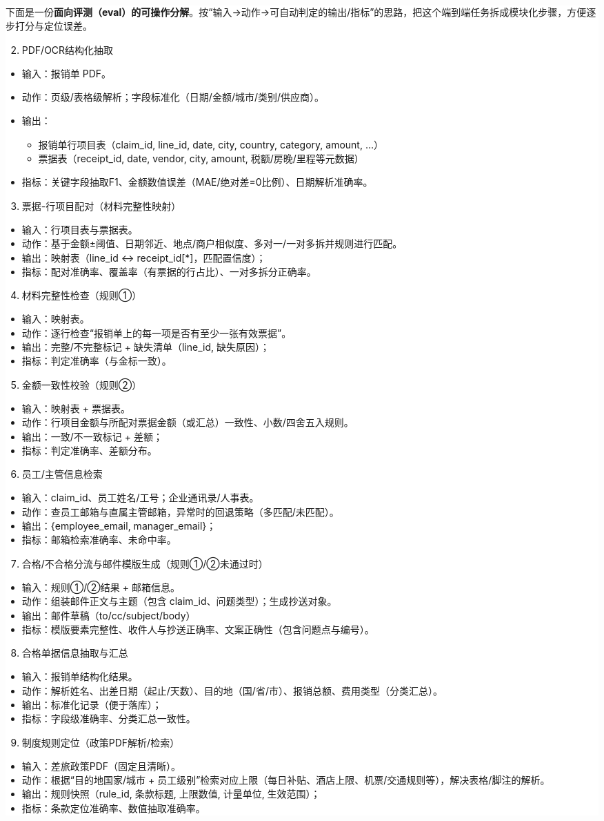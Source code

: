 下面是一份**面向评测（eval）的可操作分解**。按“输入→动作→可自动判定的输出/指标”的思路，把这个端到端任务拆成模块化步骤，方便逐步打分与定位误差。



2. PDF/OCR结构化抽取

* 输入：报销单 PDF。
* 动作：页级/表格级解析；字段标准化（日期/金额/城市/类别/供应商）。
* 输出：

  * 报销单行项目表（claim\_id, line\_id, date, city, country, category, amount, …）
  * 票据表（receipt\_id, date, vendor, city, amount, 税额/房晚/里程等元数据）
* 指标：关键字段抽取F1、金额数值误差（MAE/绝对差=0比例）、日期解析准确率。

3. 票据-行项目配对（材料完整性映射）

* 输入：行项目表与票据表。
* 动作：基于金额±阈值、日期邻近、地点/商户相似度、多对一/一对多拆并规则进行匹配。
* 输出：映射表（line\_id ↔ receipt\_id\[\*]，匹配置信度）；
* 指标：配对准确率、覆盖率（有票据的行占比）、一对多拆分正确率。

4. 材料完整性检查（规则①）

* 输入：映射表。
* 动作：逐行检查“报销单上的每一项是否有至少一张有效票据”。
* 输出：完整/不完整标记 + 缺失清单（line\_id, 缺失原因）；
* 指标：判定准确率（与金标一致）。

5. 金额一致性校验（规则②）

* 输入：映射表 + 票据表。
* 动作：行项目金额与所配对票据金额（或汇总）一致性、小数/四舍五入规则。
* 输出：一致/不一致标记 + 差额；
* 指标：判定准确率、差额分布。

6. 员工/主管信息检索

* 输入：claim\_id、员工姓名/工号；企业通讯录/人事表。
* 动作：查员工邮箱与直属主管邮箱，异常时的回退策略（多匹配/未匹配）。
* 输出：{employee\_email, manager\_email}；
* 指标：邮箱检索准确率、未命中率。

7. 合格/不合格分流与邮件模版生成（规则①/②未通过时）

* 输入：规则①/②结果 + 邮箱信息。
* 动作：组装邮件正文与主题（包含 claim\_id、问题类型）；生成抄送对象。
* 输出：邮件草稿（to/cc/subject/body）
* 指标：模版要素完整性、收件人与抄送正确率、文案正确性（包含问题点与编号）。

8. 合格单据信息抽取与汇总

* 输入：报销单结构化结果。
* 动作：解析姓名、出差日期（起止/天数）、目的地（国/省/市）、报销总额、费用类型（分类汇总）。
* 输出：标准化记录（便于落库）；
* 指标：字段级准确率、分类汇总一致性。

9. 制度规则定位（政策PDF解析/检索）

* 输入：差旅政策PDF（固定且清晰）。
* 动作：根据“目的地国家/城市 + 员工级别”检索对应上限（每日补贴、酒店上限、机票/交通规则等），解决表格/脚注的解析。
* 输出：规则快照（rule\_id, 条款标题, 上限数值, 计量单位, 生效范围）；
* 指标：条款定位准确率、数值抽取准确率。
